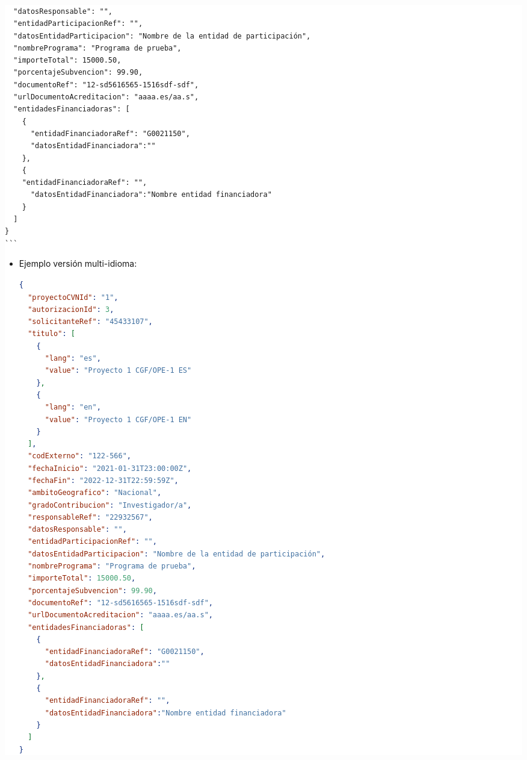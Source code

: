       "datosResponsable": "",
      "entidadParticipacionRef": "",
      "datosEntidadParticipacion": "Nombre de la entidad de participación", 
      "nombrePrograma": "Programa de prueba",
      "importeTotal": 15000.50,
      "porcentajeSubvencion": 99.90,
      "documentoRef": "12-sd5616565-1516sdf-sdf",
      "urlDocumentoAcreditacion": "aaaa.es/aa.s",       
      "entidadesFinanciadoras": [
        {
          "entidadFinanciadoraRef": "G0021150",
          "datosEntidadFinanciadora":""
        },
        {
        "entidadFinanciadoraRef": "",
          "datosEntidadFinanciadora":"Nombre entidad financiadora"
        }       
      ]
    }
    ```
  - Ejemplo versión multi-idioma:  
    ```json 
    {  
      "proyectoCVNId": "1",
      "autorizacionId": 3,  
      "solicitanteRef": "45433107",  
      "titulo": [
        {
          "lang": "es",
          "value": "Proyecto 1 CGF/OPE-1 ES"
        },
        {
          "lang": "en",
          "value": "Proyecto 1 CGF/OPE-1 EN"
        }
      ],
      "codExterno": "122-566",
      "fechaInicio": "2021-01-31T23:00:00Z",
      "fechaFin": "2022-12-31T22:59:59Z",
      "ambitoGeografico": "Nacional",
      "gradoContribucion": "Investigador/a",
      "responsableRef": "22932567",
      "datosResponsable": "",
      "entidadParticipacionRef": "",
      "datosEntidadParticipacion": "Nombre de la entidad de participación", 
      "nombrePrograma": "Programa de prueba",
      "importeTotal": 15000.50,
      "porcentajeSubvencion": 99.90,
      "documentoRef": "12-sd5616565-1516sdf-sdf",
      "urlDocumentoAcreditacion": "aaaa.es/aa.s",       
      "entidadesFinanciadoras": [
        {
          "entidadFinanciadoraRef": "G0021150",
          "datosEntidadFinanciadora":""
        },
        {
          "entidadFinanciadoraRef": "",
          "datosEntidadFinanciadora":"Nombre entidad financiadora"
        }       
      ]
    } 
    ```
